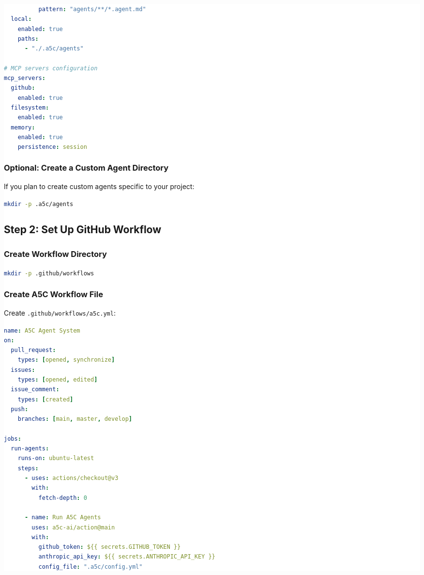 ```yaml
          pattern: "agents/**/*.agent.md"
  local:
    enabled: true
    paths:
      - "./.a5c/agents"

# MCP servers configuration
mcp_servers:
  github:
    enabled: true
  filesystem:
    enabled: true
  memory:
    enabled: true
    persistence: session
```

### Optional: Create a Custom Agent Directory

If you plan to create custom agents specific to your project:

```bash
mkdir -p .a5c/agents
```

## Step 2: Set Up GitHub Workflow

### Create Workflow Directory

```bash
mkdir -p .github/workflows
```

### Create A5C Workflow File

Create `.github/workflows/a5c.yml`:

```yaml
name: A5C Agent System
on:
  pull_request:
    types: [opened, synchronize]
  issues:
    types: [opened, edited]
  issue_comment:
    types: [created]
  push:
    branches: [main, master, develop]

jobs:
  run-agents:
    runs-on: ubuntu-latest
    steps:
      - uses: actions/checkout@v3
        with:
          fetch-depth: 0
      
      - name: Run A5C Agents
        uses: a5c-ai/action@main
        with:
          github_token: ${{ secrets.GITHUB_TOKEN }}
          anthropic_api_key: ${{ secrets.ANTHROPIC_API_KEY }}
          config_file: ".a5c/config.yml"
```
